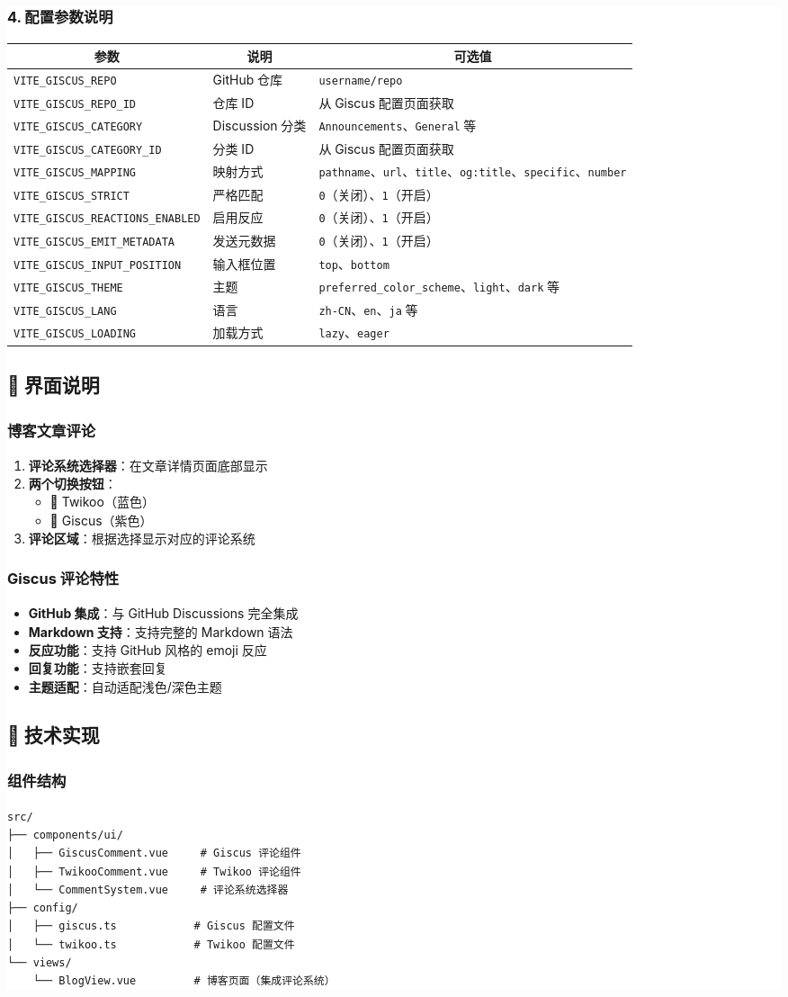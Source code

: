 
### 4. 配置参数说明

| 参数 | 说明 | 可选值 |
|------|------|--------|
| `VITE_GISCUS_REPO` | GitHub 仓库 | `username/repo` |
| `VITE_GISCUS_REPO_ID` | 仓库 ID | 从 Giscus 配置页面获取 |
| `VITE_GISCUS_CATEGORY` | Discussion 分类 | `Announcements`、`General` 等 |
| `VITE_GISCUS_CATEGORY_ID` | 分类 ID | 从 Giscus 配置页面获取 |
| `VITE_GISCUS_MAPPING` | 映射方式 | `pathname`、`url`、`title`、`og:title`、`specific`、`number` |
| `VITE_GISCUS_STRICT` | 严格匹配 | `0`（关闭）、`1`（开启） |
| `VITE_GISCUS_REACTIONS_ENABLED` | 启用反应 | `0`（关闭）、`1`（开启） |
| `VITE_GISCUS_EMIT_METADATA` | 发送元数据 | `0`（关闭）、`1`（开启） |
| `VITE_GISCUS_INPUT_POSITION` | 输入框位置 | `top`、`bottom` |
| `VITE_GISCUS_THEME` | 主题 | `preferred_color_scheme`、`light`、`dark` 等 |
| `VITE_GISCUS_LANG` | 语言 | `zh-CN`、`en`、`ja` 等 |
| `VITE_GISCUS_LOADING` | 加载方式 | `lazy`、`eager` |

## 🎨 界面说明

### 博客文章评论

1. **评论系统选择器**：在文章详情页面底部显示
2. **两个切换按钮**：
   - 💬 Twikoo（蓝色）
   - 🔗 Giscus（紫色）
3. **评论区域**：根据选择显示对应的评论系统

### Giscus 评论特性

- **GitHub 集成**：与 GitHub Discussions 完全集成
- **Markdown 支持**：支持完整的 Markdown 语法
- **反应功能**：支持 GitHub 风格的 emoji 反应
- **回复功能**：支持嵌套回复
- **主题适配**：自动适配浅色/深色主题

## 🔧 技术实现

### 组件结构

```
src/
├── components/ui/
│   ├── GiscusComment.vue     # Giscus 评论组件
│   ├── TwikooComment.vue     # Twikoo 评论组件
│   └── CommentSystem.vue     # 评论系统选择器
├── config/
│   ├── giscus.ts            # Giscus 配置文件
│   └── twikoo.ts            # Twikoo 配置文件
└── views/
    └── BlogView.vue         # 博客页面（集成评论系统）
```
